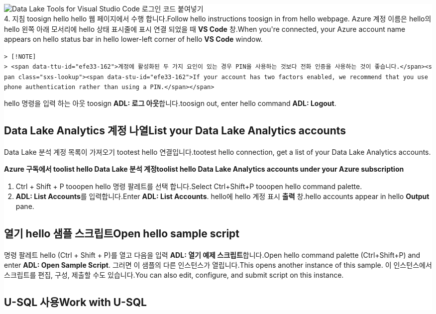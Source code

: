    ![Data Lake Tools for Visual Studio Code 로그인 코드 붙여넣기](./media/data-lake-analytics-data-lake-tools-for-vscode/data-lake-tools-for-vscode-extension-login-paste-code.png )   
4.  <span data-ttu-id="efe33-160">지침 toosign hello hello 웹 페이지에서 수행 합니다.</span><span class="sxs-lookup"><span data-stu-id="efe33-160">Follow hello instructions toosign in from hello webpage.</span></span> <span data-ttu-id="efe33-161">Azure 계정 이름은 hello의 hello 왼쪽 아래 모서리에 hello 상태 표시줄에 표시 연결 되었을 때 **VS Code** 창.</span><span class="sxs-lookup"><span data-stu-id="efe33-161">When you're connected, your Azure account name appears on hello status bar in hello lower-left corner of hello **VS Code** window.</span></span> 

    > [!NOTE] 
    > <span data-ttu-id="efe33-162">계정에 활성화된 두 가지 요인이 있는 경우 PIN을 사용하는 것보다 전화 인증을 사용하는 것이 좋습니다.</span><span class="sxs-lookup"><span data-stu-id="efe33-162">If your account has two factors enabled, we recommend that you use phone authentication rather than using a PIN.</span></span>

<span data-ttu-id="efe33-163">hello 명령을 입력 하는 아웃 toosign **ADL: 로그 아웃**합니다.</span><span class="sxs-lookup"><span data-stu-id="efe33-163">toosign out, enter hello command **ADL: Logout**.</span></span>

## <a name="list-your-data-lake-analytics-accounts"></a><span data-ttu-id="efe33-164">Data Lake Analytics 계정 나열</span><span class="sxs-lookup"><span data-stu-id="efe33-164">List your Data Lake Analytics accounts</span></span>

<span data-ttu-id="efe33-165">Data Lake 분석 계정 목록이 가져오기 tootest hello 연결입니다.</span><span class="sxs-lookup"><span data-stu-id="efe33-165">tootest hello connection, get a list of your Data Lake Analytics accounts.</span></span>

<span data-ttu-id="efe33-166">**Azure 구독에서 toolist hello Data Lake 분석 계정**</span><span class="sxs-lookup"><span data-stu-id="efe33-166">**toolist hello Data Lake Analytics accounts under your Azure subscription**</span></span>

1. <span data-ttu-id="efe33-167">Ctrl + Shift + P tooopen hello 명령 팔레트를 선택 합니다.</span><span class="sxs-lookup"><span data-stu-id="efe33-167">Select Ctrl+Shift+P tooopen hello command palette.</span></span>
2. <span data-ttu-id="efe33-168">**ADL: List Accounts**를 입력합니다.</span><span class="sxs-lookup"><span data-stu-id="efe33-168">Enter **ADL: List Accounts**.</span></span> <span data-ttu-id="efe33-169">hello에 hello 계정 표시 **출력** 창.</span><span class="sxs-lookup"><span data-stu-id="efe33-169">hello accounts appear in hello **Output** pane.</span></span>

## <a name="open-hello-sample-script"></a><span data-ttu-id="efe33-170">열기 hello 샘플 스크립트</span><span class="sxs-lookup"><span data-stu-id="efe33-170">Open hello sample script</span></span>
<span data-ttu-id="efe33-171">명령 팔레트 hello (Ctrl + Shift + P)를 열고 다음을 입력 **ADL: 열기 예제 스크립트**합니다.</span><span class="sxs-lookup"><span data-stu-id="efe33-171">Open hello command palette (Ctrl+Shift+P) and enter **ADL: Open Sample Script**.</span></span> <span data-ttu-id="efe33-172">그러면 이 샘플의 다른 인스턴스가 열립니다.</span><span class="sxs-lookup"><span data-stu-id="efe33-172">This opens another instance of this sample.</span></span> <span data-ttu-id="efe33-173">이 인스턴스에서 스크립트를 편집, 구성, 제출할 수도 있습니다.</span><span class="sxs-lookup"><span data-stu-id="efe33-173">You can also edit, configure, and submit script on this instance.</span></span>

## <a name="work-with-u-sql"></a><span data-ttu-id="efe33-174">U-SQL 사용</span><span class="sxs-lookup"><span data-stu-id="efe33-174">Work with U-SQL</span></span>
